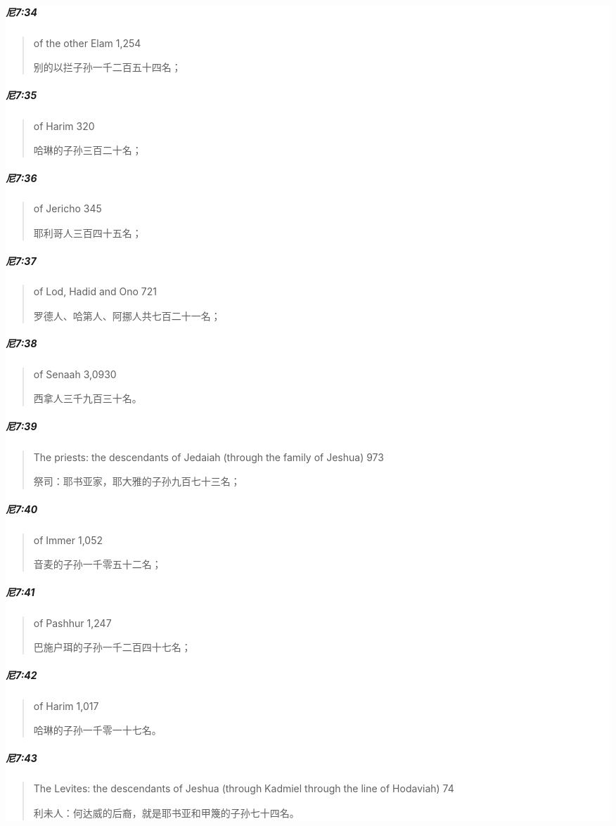 
##### 尼7:34
> of the other Elam 1,254
>
> 别的以拦子孙一千二百五十四名；


##### 尼7:35
> of Harim 320
>
> 哈琳的子孙三百二十名；


##### 尼7:36
> of Jericho 345
>
> 耶利哥人三百四十五名；


##### 尼7:37
> of Lod, Hadid and Ono 721
>
> 罗德人、哈第人、阿挪人共七百二十一名；


##### 尼7:38
> of Senaah 3,0930
>
> 西拿人三千九百三十名。


##### 尼7:39
> The priests: the descendants of Jedaiah (through the family of Jeshua) 973
>
> 祭司：耶书亚家，耶大雅的子孙九百七十三名；


##### 尼7:40
> of Immer 1,052
>
> 音麦的子孙一千零五十二名；


##### 尼7:41
> of Pashhur 1,247
>
> 巴施户珥的子孙一千二百四十七名；


##### 尼7:42
> of Harim 1,017
>
> 哈琳的子孙一千零一十七名。


##### 尼7:43
> The Levites: the descendants of Jeshua (through Kadmiel through the line of Hodaviah) 74
>
> 利未人：何达威的后裔，就是耶书亚和甲篾的子孙七十四名。
